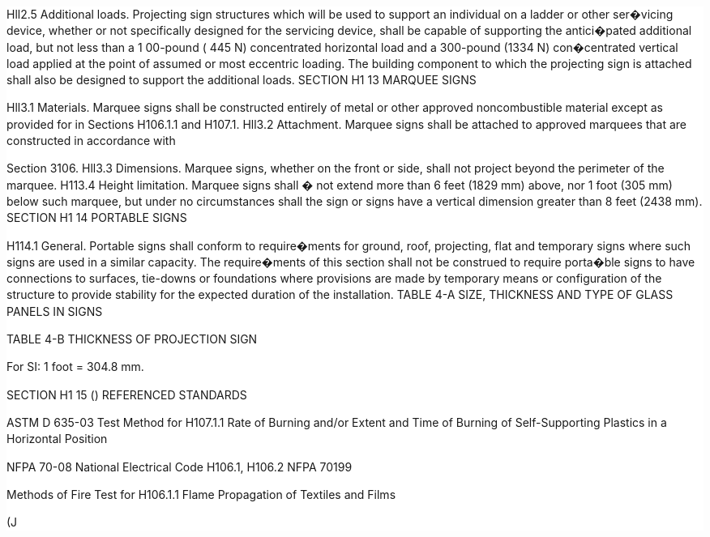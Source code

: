 Hll2.5 Additional loads. Projecting sign structures which will be used to support an individual on a ladder or other ser�vicing device, whether or not specifically designed for the servicing device, shall be capable of supporting the antici�pated additional load, but not less than a 1 00-pound ( 445 N) concentrated horizontal load and a 300-pound (1334 N) con�centrated vertical load applied at the point of assumed or most eccentric loading. The building component to which the projecting sign is attached shall also be designed to support the additional loads.
SECTION H1 13
MARQUEE SIGNS


Hll3.1 Materials. Marquee signs shall be constructed entirely of metal or other approved noncombustible material except as provided for in Sections H106.1.1 and H107.1.
Hll3.2 Attachment. Marquee signs shall be attached to approved marquees that are constructed in accordance with

Section 3106. Hll3.3 Dimensions. Marquee signs, whether on the front or side, shall not project beyond the perimeter of the marquee.
H113.4 Height limitation. Marquee signs shall � not extend more than 6 feet (1829 mm) above, nor 1 foot (305 mm) below such marquee, but under no circumstances shall the sign or signs have a vertical dimension greater than 8 feet (2438 mm).
SECTION H1 14
PORTABLE SIGNS



H114.1 General. Portable signs shall conform to require�ments for ground, roof, projecting, flat and temporary signs where such signs are used in a similar capacity. The require�ments of this section shall not be construed to require porta�ble signs to have connections to surfaces, tie-downs or foundations where provisions are made by temporary means or configuration of the structure to provide stability for the expected duration of the installation.
TABLE 4-A
SIZE, THICKNESS AND TYPE OF GLASS PANELS IN SIGNS



TABLE 4-B
THICKNESS OF PROJECTION SIGN






For SI: 1 foot = 304.8 mm.

SECTION H1 15
()
REFERENCED STANDARDS

ASTM D 635-03 	Test Method for H107.1.1 Rate of Burning and/or Extent and Time of Burning of Self-Supporting Plastics in a Horizontal Position



NFPA 70-08 National Electrical Code H106.1, H106.2 NFPA 70199

Methods of Fire Test for H106.1.1 Flame Propagation of Textiles and Films


(J

